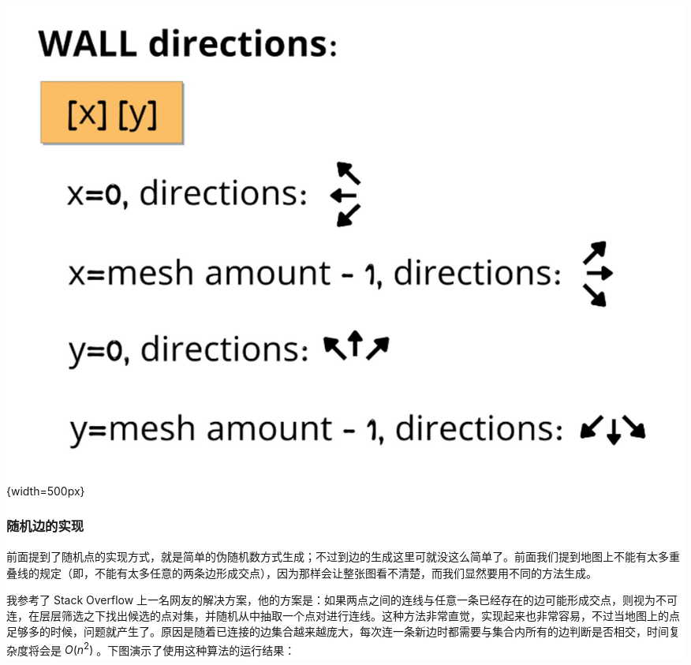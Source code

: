 ![集合的计算方式](images/img1.jpeg){width=500px}

### 随机边的实现

前面提到了随机点的实现方式，就是简单的伪随机数方式生成；不过到边的生成这里可就没这么简单了。前面我们提到地图上不能有太多重叠线的规定（即，不能有太多任意的两条边形成交点），因为那样会让整张图看不清楚，而我们显然要用不同的方法生成。

我参考了 Stack Overflow 上一名网友的解决方案，他的方案是：如果两点之间的连线与任意一条已经存在的边可能形成交点，则视为不可连，在层层筛选之下找出候选的点对集，并随机从中抽取一个点对进行连线。这种方法非常直觉，实现起来也非常容易，不过当地图上的点足够多的时候，问题就产生了。原因是随着已连接的边集合越来越庞大，每次连一条新边时都需要与集合内所有的边判断是否相交，时间复杂度将会是 $O(n^2)$ 。下图演示了使用这种算法的运行结果：
